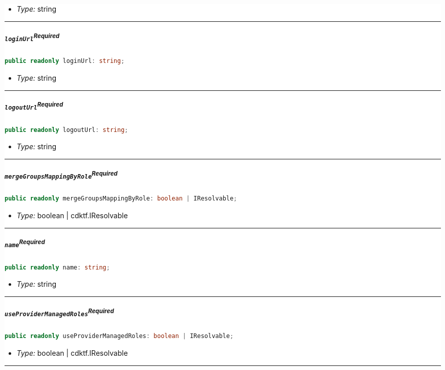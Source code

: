 - *Type:* string

---

##### `loginUrl`<sup>Required</sup> <a name="loginUrl" id="rhizo-co-terraform-provider-wiz.samlIdp.SamlIdp.property.loginUrl"></a>

```typescript
public readonly loginUrl: string;
```

- *Type:* string

---

##### `logoutUrl`<sup>Required</sup> <a name="logoutUrl" id="rhizo-co-terraform-provider-wiz.samlIdp.SamlIdp.property.logoutUrl"></a>

```typescript
public readonly logoutUrl: string;
```

- *Type:* string

---

##### `mergeGroupsMappingByRole`<sup>Required</sup> <a name="mergeGroupsMappingByRole" id="rhizo-co-terraform-provider-wiz.samlIdp.SamlIdp.property.mergeGroupsMappingByRole"></a>

```typescript
public readonly mergeGroupsMappingByRole: boolean | IResolvable;
```

- *Type:* boolean | cdktf.IResolvable

---

##### `name`<sup>Required</sup> <a name="name" id="rhizo-co-terraform-provider-wiz.samlIdp.SamlIdp.property.name"></a>

```typescript
public readonly name: string;
```

- *Type:* string

---

##### `useProviderManagedRoles`<sup>Required</sup> <a name="useProviderManagedRoles" id="rhizo-co-terraform-provider-wiz.samlIdp.SamlIdp.property.useProviderManagedRoles"></a>

```typescript
public readonly useProviderManagedRoles: boolean | IResolvable;
```

- *Type:* boolean | cdktf.IResolvable

---